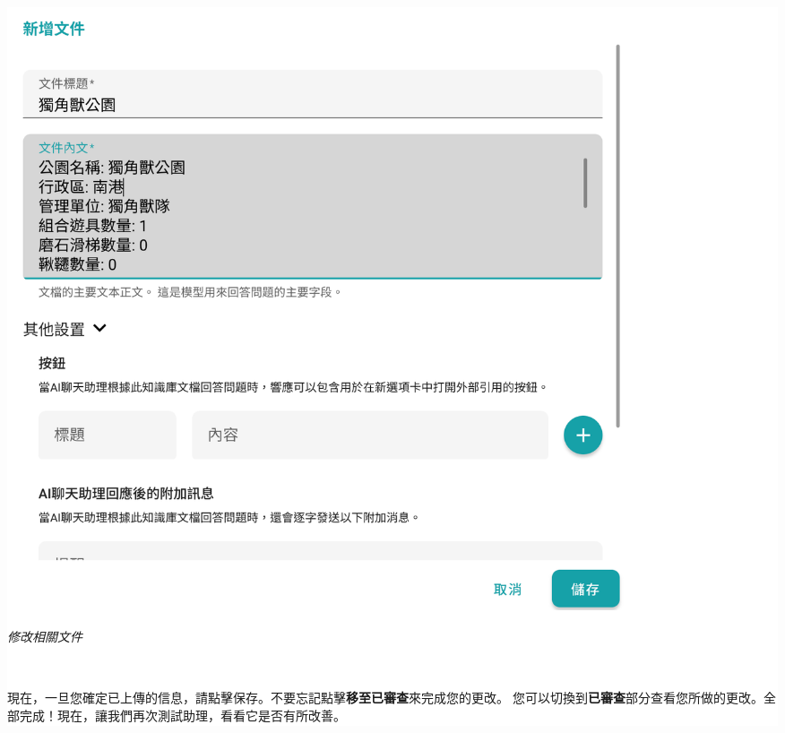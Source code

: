 <img width="80%" style="border-radius: 0.4rem; cursor: zoom-in;" src="/images/seachat/zh/tutorial-intro/edit-response.png" alt="圖片顯示如何微調您的AI助理的回應。">
</a>

*修改相關文件*
</center>

<br/>

現在，一旦您確定已上傳的信息，請點擊保存。不要忘記點擊**移至已審查**來完成您的更改。
您可以切換到**已審查**部分查看您所做的更改。全部完成！現在，讓我們再次測試助理，看看它是否有所改善。
